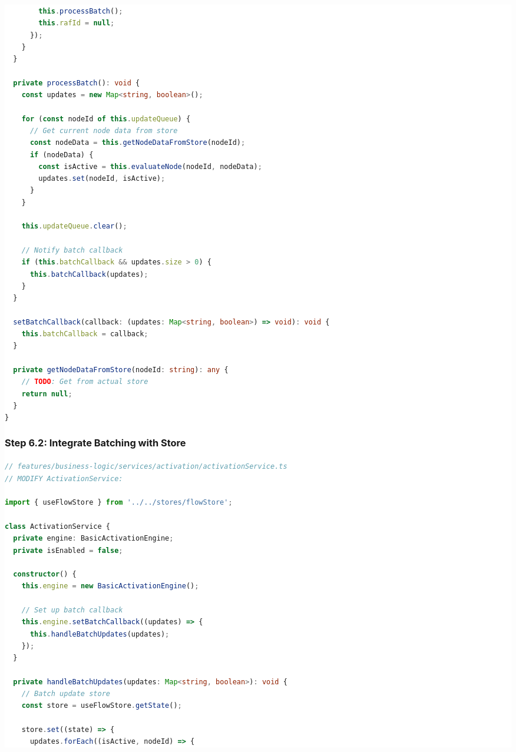 ```typescript
        this.processBatch();
        this.rafId = null;
      });
    }
  }

  private processBatch(): void {
    const updates = new Map<string, boolean>();
    
    for (const nodeId of this.updateQueue) {
      // Get current node data from store
      const nodeData = this.getNodeDataFromStore(nodeId);
      if (nodeData) {
        const isActive = this.evaluateNode(nodeId, nodeData);
        updates.set(nodeId, isActive);
      }
    }
    
    this.updateQueue.clear();
    
    // Notify batch callback
    if (this.batchCallback && updates.size > 0) {
      this.batchCallback(updates);
    }
  }

  setBatchCallback(callback: (updates: Map<string, boolean>) => void): void {
    this.batchCallback = callback;
  }

  private getNodeDataFromStore(nodeId: string): any {
    // TODO: Get from actual store
    return null;
  }
}
```

### **Step 6.2: Integrate Batching with Store**
```typescript
// features/business-logic/services/activation/activationService.ts
// MODIFY ActivationService:

import { useFlowStore } from '../../stores/flowStore';

class ActivationService {
  private engine: BasicActivationEngine;
  private isEnabled = false;

  constructor() {
    this.engine = new BasicActivationEngine();
    
    // Set up batch callback
    this.engine.setBatchCallback((updates) => {
      this.handleBatchUpdates(updates);
    });
  }

  private handleBatchUpdates(updates: Map<string, boolean>): void {
    // Batch update store
    const store = useFlowStore.getState();
    
    store.set((state) => {
      updates.forEach((isActive, nodeId) => {
```
